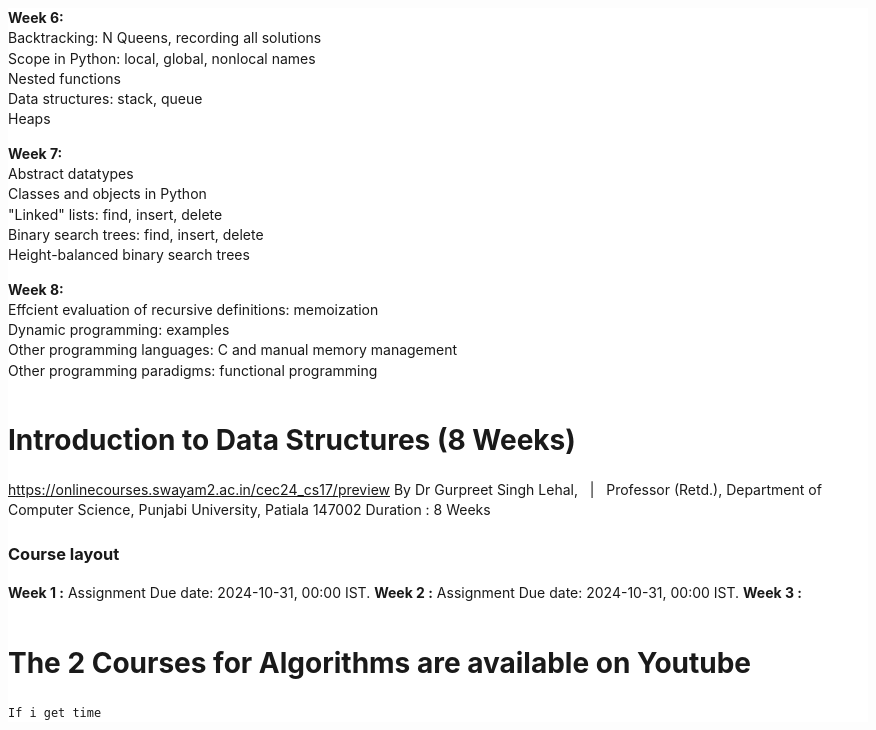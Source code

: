**Week 6:**  
	Backtracking: N Queens, recording all solutions  
	Scope in Python: local, global, nonlocal names  
	Nested functions  
	Data structures: stack, queue  
	Heaps  
  
**Week 7:**  
	Abstract datatypes  
	Classes and objects in Python  
	"Linked" lists: find, insert, delete  
	Binary search trees: find, insert, delete  
	Height-balanced binary search trees  
  
**Week 8:**  
	Effcient evaluation of recursive definitions: memoization  
	Dynamic programming: examples  
	Other programming languages: C and manual memory management  
	Other programming paradigms: functional programming

# Introduction to Data Structures (8 Weeks)
https://onlinecourses.swayam2.ac.in/cec24_cs17/preview
By Dr Gurpreet Singh Lehal,   |   Professor (Retd.), Department of Computer Science, Punjabi University, Patiala 147002
Duration : 8 Weeks
### Course layout

**Week 1 :**
	Assignment Due date: 2024-10-31, 00:00 IST.
**Week 2 :**
	Assignment Due date: 2024-10-31, 00:00 IST.
**Week 3 :** 

# The 2 Courses for Algorithms are available on Youtube
	If i get time
	